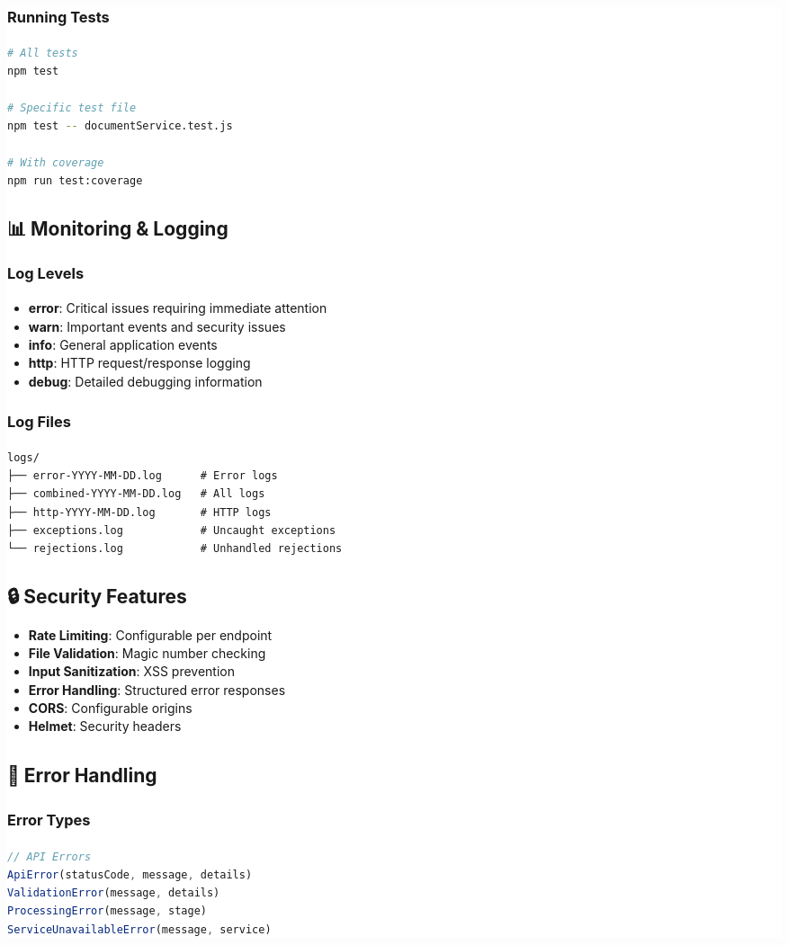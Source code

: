### Running Tests
```bash
# All tests
npm test

# Specific test file
npm test -- documentService.test.js

# With coverage
npm run test:coverage
```

## 📊 Monitoring & Logging

### Log Levels
- **error**: Critical issues requiring immediate attention
- **warn**: Important events and security issues
- **info**: General application events
- **http**: HTTP request/response logging
- **debug**: Detailed debugging information

### Log Files
```
logs/
├── error-YYYY-MM-DD.log      # Error logs
├── combined-YYYY-MM-DD.log   # All logs
├── http-YYYY-MM-DD.log       # HTTP logs
├── exceptions.log            # Uncaught exceptions
└── rejections.log            # Unhandled rejections
```

## 🔒 Security Features

- **Rate Limiting**: Configurable per endpoint
- **File Validation**: Magic number checking
- **Input Sanitization**: XSS prevention
- **Error Handling**: Structured error responses
- **CORS**: Configurable origins
- **Helmet**: Security headers

## 🚨 Error Handling

### Error Types
```javascript
// API Errors
ApiError(statusCode, message, details)
ValidationError(message, details)
ProcessingError(message, stage)
ServiceUnavailableError(message, service)
```
